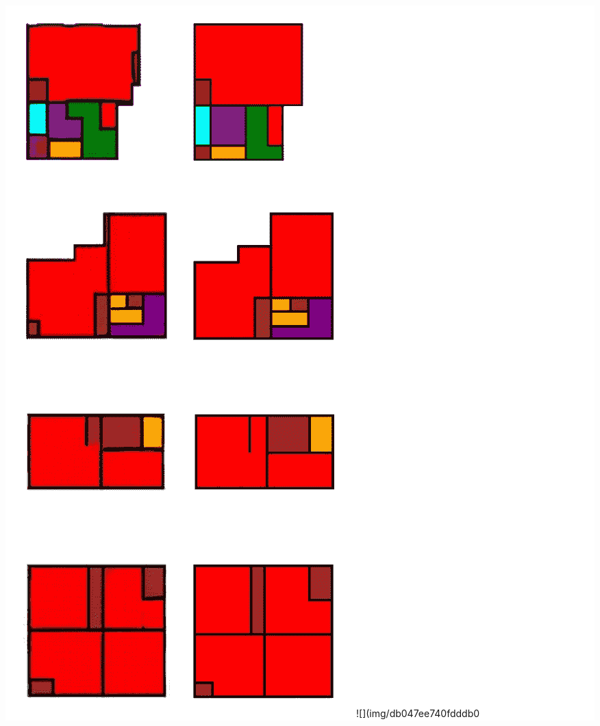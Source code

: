 ![](img/013ce5950c17a2b5fda419566f703da3.png)![](img/64a654ed67268da8092dc8c7793782c1.png)![](img/2aa52732b3a2f4829084ed5c4001cb6f.png)![](img/873a52d358062b6b5b67de6f5d6924d3.png)![](img/db047ee740fdddb0